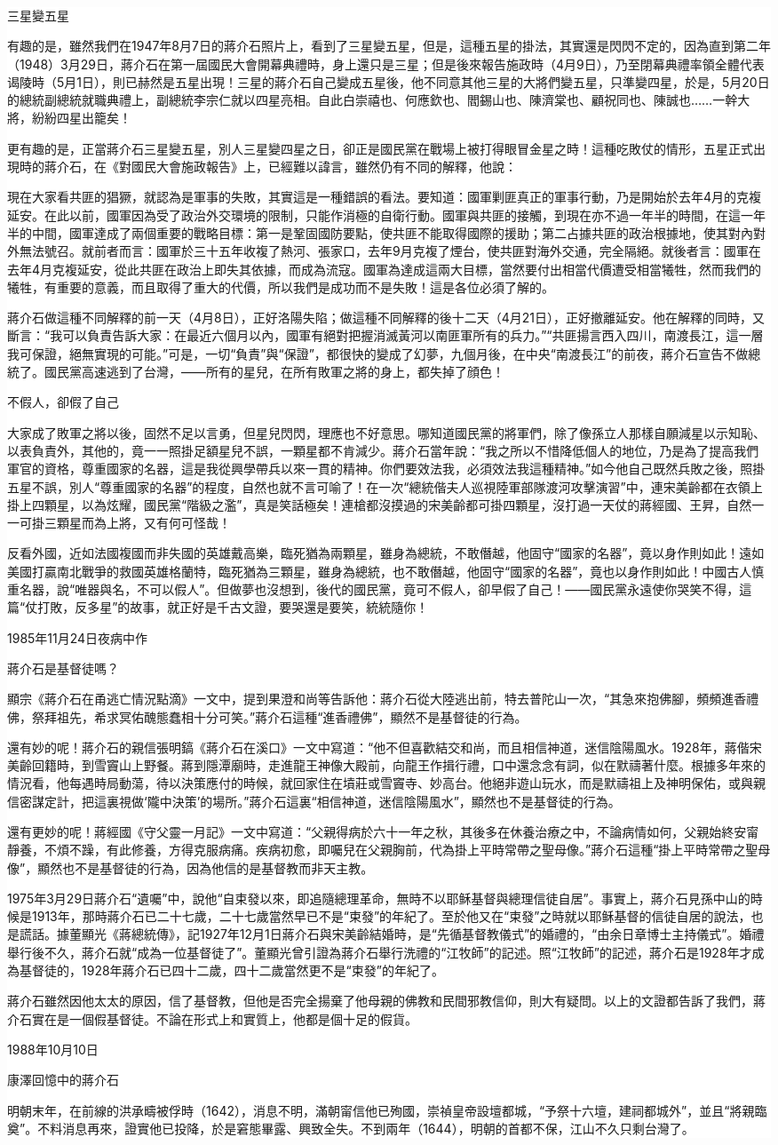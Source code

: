 三星變五星

有趣的是，雖然我們在1947年8月7日的蔣介石照片上，看到了三星變五星，但是，這種五星的掛法，其實還是閃閃不定的，因為直到第二年（1948）3月29日，蔣介石在第一屆國民大會開幕典禮時，身上還只是三星；但是後來報告施政時（4月9日），乃至閉幕典禮率領全體代表谒陵時（5月1日），則已赫然是五星出現！三星的蔣介石自己變成五星後，他不同意其他三星的大將們變五星，只準變四星，於是，5月20日的總統副總統就職典禮上，副總統李宗仁就以四星亮相。自此白崇禧也、何應欽也、閻錫山也、陳濟棠也、顧祝同也、陳誠也……一幹大將，紛紛四星出籠矣！

更有趣的是，正當蔣介石三星變五星，別人三星變四星之日，卻正是國民黨在戰場上被打得眼冒金星之時！這種吃敗仗的情形，五星正式出現時的蔣介石，在《對國民大會施政報告》上，已經難以諱言，雖然仍有不同的解釋，他說：

現在大家看共匪的猖獗，就認為是軍事的失敗，其實這是一種錯誤的看法。要知道：國軍剿匪真正的軍事行動，乃是開始於去年4月的克複延安。在此以前，國軍因為受了政治外交環境的限制，只能作消極的自衛行動。國軍與共匪的接觸，到現在亦不過一年半的時間，在這一年半的中間，國軍達成了兩個重要的戰略目標：第一是鞏固國防要點，使共匪不能取得國際的援助；第二占據共匪的政治根據地，使其對內對外無法號召。就前者而言：國軍於三十五年收複了熱河、張家口，去年9月克複了煙台，使共匪對海外交通，完全隔絕。就後者言：國軍在去年4月克複延安，從此共匪在政治上即失其依據，而成為流寇。國軍為達成這兩大目標，當然要付出相當代價遭受相當犧牲，然而我們的犧牲，有重要的意義，而且取得了重大的代價，所以我們是成功而不是失敗！這是各位必須了解的。

蔣介石做這種不同解釋的前一天（4月8日），正好洛陽失陷；做這種不同解釋的後十二天（4月21日），正好撤離延安。他在解釋的同時，又斷言：“我可以負責告訴大家：在最近六個月以內，國軍有絕對把握消滅黃河以南匪軍所有的兵力。”“共匪揚言西入四川，南渡長江，這一層我可保證，絕無實現的可能。”可是，一切“負責”與“保證”，都很快的變成了幻夢，九個月後，在中央“南渡長江”的前夜，蔣介石宣告不做總統了。國民黨高速逃到了台灣，——所有的星兒，在所有敗軍之將的身上，都失掉了顔色！

不假人，卻假了自己

大家成了敗軍之將以後，固然不足以言勇，但星兒閃閃，理應也不好意思。哪知道國民黨的將軍們，除了像孫立人那樣自願減星以示知恥、以表負責外，其他的，竟一一照掛足額星兒不誤，一顆星都不肯減少。蔣介石當年說：“我之所以不惜降低個人的地位，乃是為了提高我們軍官的資格，尊重國家的名器，這是我從興學帶兵以來一貫的精神。你們要效法我，必須效法我這種精神。”如今他自己既然兵敗之後，照掛五星不誤，別人“尊重國家的名器”的程度，自然也就不言可喻了！在一次“總統偕夫人巡視陸軍部隊渡河攻擊演習”中，連宋美齡都在衣領上掛上四顆星，以為炫耀，國民黨“階級之濫”，真是笑話極矣！連槍都沒摸過的宋美齡都可掛四顆星，沒打過一天仗的蔣經國、王昇，自然一一可掛三顆星而為上將，又有何可怪哉！

反看外國，近如法國複國而非失國的英雄戴高樂，臨死猶為兩顆星，雖身為總統，不敢僭越，他固守“國家的名器”，竟以身作則如此！遠如美國打贏南北戰爭的救國英雄格蘭特，臨死猶為三顆星，雖身為總統，也不敢僭越，他固守“國家的名器”，竟也以身作則如此！中國古人慎重名器，說“唯器與名，不可以假人”。但做夢也沒想到，後代的國民黨，竟可不假人，卻早假了自己！——國民黨永遠使你哭笑不得，這篇“仗打敗，反多星”的故事，就正好是千古文證，要哭還是要笑，統統隨你！

1985年11月24日夜病中作



蔣介石是基督徒嗎？

顯宗《蔣介石在甬逃亡情況點滴》一文中，提到果澄和尚等告訴他：蔣介石從大陸逃出前，特去普陀山一次，“其急來抱佛腳，頻頻進香禮佛，祭拜祖先，希求冥佑醜態蠢相十分可笑。”蔣介石這種“進香禮佛”，顯然不是基督徒的行為。

還有妙的呢！蔣介石的親信張明鎬《蔣介石在溪口》一文中寫道：“他不但喜歡結交和尚，而且相信神道，迷信陰陽風水。1928年，蔣偕宋美齡回籍時，到雪竇山上野餐。蔣到隱潭廟時，走進龍王神像大殿前，向龍王作揖行禮，口中還念念有詞，似在默禱著什麼。根據多年來的情況看，他每遇時局動蕩，待以決策應付的時候，就回家住在墳莊或雪竇寺、妙高台。他絕非遊山玩水，而是默禱祖上及神明保佑，或與親信密謀定計，把這裏視做‘隴中決策’的場所。”蔣介石這裏“相信神道，迷信陰陽風水”，顯然也不是基督徒的行為。

還有更妙的呢！蔣經國《守父靈一月記》一文中寫道：“父親得病於六十一年之秋，其後多在休養治療之中，不論病情如何，父親始終安甯靜養，不煩不躁，有此修養，方得克服病痛。疾病初愈，即囑兒在父親胸前，代為掛上平時常帶之聖母像。”蔣介石這種“掛上平時常帶之聖母像”，顯然也不是基督徒的行為，因為他信的是基督教而非天主教。

1975年3月29日蔣介石“遺囑”中，說他“自束發以來，即追隨總理革命，無時不以耶稣基督與總理信徒自居”。事實上，蔣介石見孫中山的時候是1913年，那時蔣介石已二十七歲，二十七歲當然早已不是“束發”的年紀了。至於他又在“束發”之時就以耶稣基督的信徒自居的說法，也是謊話。據董顯光《蔣總統傳》，記1927年12月1日蔣介石與宋美齡結婚時，是“先循基督教儀式”的婚禮的，“由余日章博士主持儀式”。婚禮舉行後不久，蔣介石就“成為一位基督徒了”。董顯光曾引證為蔣介石舉行洗禮的“江牧師”的記述。照“江牧師”的記述，蔣介石是1928年才成為基督徒的，1928年蔣介石已四十二歲，四十二歲當然更不是“束發”的年紀了。

蔣介石雖然因他太太的原因，信了基督教，但他是否完全揚棄了他母親的佛教和民間邪教信仰，則大有疑問。以上的文證都告訴了我們，蔣介石實在是一個假基督徒。不論在形式上和實質上，他都是個十足的假貨。

1988年10月10日



康澤回憶中的蔣介石

明朝末年，在前線的洪承疇被俘時（1642），消息不明，滿朝甯信他已殉國，崇禎皇帝設壇都城，“予祭十六壇，建祠都城外”，並且“將親臨奠”。不料消息再來，證實他已投降，於是窘態畢露、興致全失。不到兩年（1644），明朝的首都不保，江山不久只剩台灣了。
